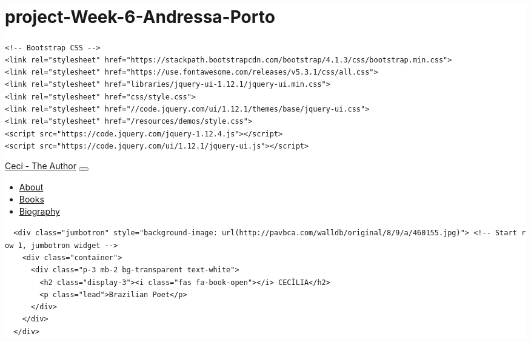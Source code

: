 # project-Week-6-Andressa-Porto

<!DOCTYPE html>
<html lang="en">
  <head>
    <title>Cecília Meireles</title>
    <!-- Required meta tags -->
    <meta charset="utf-8">
    <meta name="viewport" content="width=device-width, initial-scale=1, shrink-to-fit=no">


    <!-- Bootstrap CSS -->
    <link rel="stylesheet" href="https://stackpath.bootstrapcdn.com/bootstrap/4.1.3/css/bootstrap.min.css">
    <link rel="stylesheet" href="https://use.fontawesome.com/releases/v5.3.1/css/all.css">
    <link rel="stylesheet" href="libraries/jquery-ui-1.12.1/jquery-ui.min.css">
    <link rel="stylesheet" href="css/style.css">
    <link rel="stylesheet" href="//code.jquery.com/ui/1.12.1/themes/base/jquery-ui.css">
    <link rel="stylesheet" href="/resources/demos/style.css">
    <script src="https://code.jquery.com/jquery-1.12.4.js"></script>
    <script src="https://code.jquery.com/ui/1.12.1/jquery-ui.js"></script>
  </head>
  <body>
    <!-- Our Code Starts Here -->
<div class="container">
    <div class="container content-box my-xs-0 my-sm-5 pt-3">
      <nav class="navbar navbar-expand-lg navbar-light bg-light mb-1">
        <a class="navbar-brand" href="#">Ceci - The Author</a>
        <button class="navbar-toggler" type="button" data-toggle="collapse" data-target="#navbarNav" aria-controls="navbarNav" aria-expanded="false" aria-label="Toggle navigation">
          <span class="navbar-toggler-icon"></span>
        </button>
        <div class="collapse navbar-collapse" id="navbarNav">
          <ul class="navbar-nav">
            <li class="nav-item active">
              <a class="nav-link disabled" href="#">About</a>
            </li>
            <li class="nav-item">
              <a class="nav-link" href="#">Books</a>
            </li>
            <li class="nav-item">
              <a class="nav-link" href="#">Biography</a>
            </li>
          </ul>
        </div>
      </nav>

      <div class="jumbotron" style="background-image: url(http://pavbca.com/walldb/original/8/9/a/460155.jpg)"> <!-- Start row 1, jumbotron widget -->
        <div class="container">
          <div class="p-3 mb-2 bg-transparent text-white">
            <h2 class="display-3"><i class="fas fa-book-open"></i> CECÍLIA</h2>
            <p class="lead">Brazilian Poet</p>
          </div>
        </div>
      </div>
